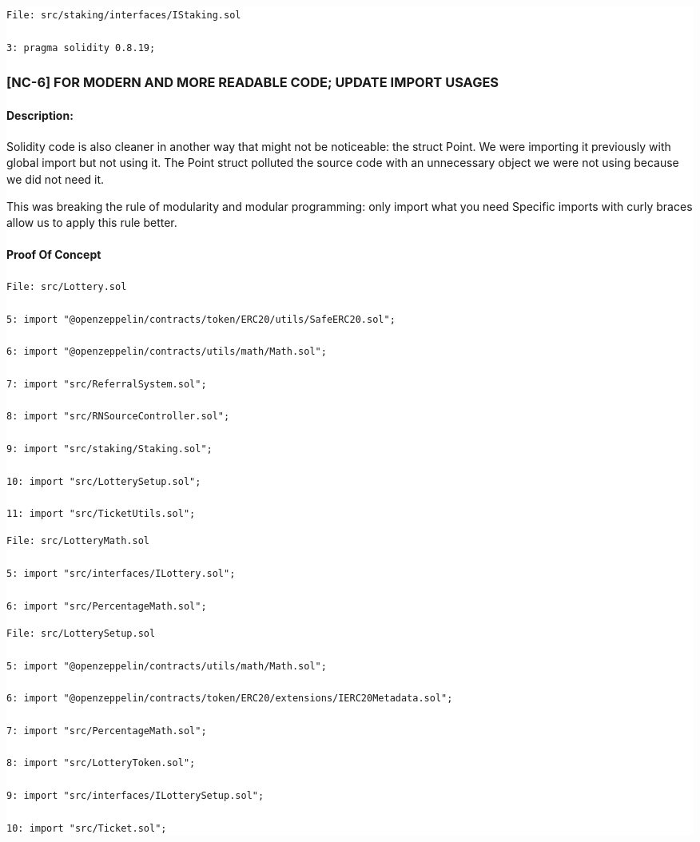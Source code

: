```solidity
File: src/staking/interfaces/IStaking.sol

3: pragma solidity 0.8.19;

```

### [NC-6] FOR MODERN AND MORE READABLE CODE; UPDATE IMPORT USAGES

#### Description:

Solidity code is also cleaner in another way that might not be noticeable: the struct Point. We were importing it previously with global import but not using it. The Point struct polluted the source code with an unnecessary object we were not using because we did not need it.

This was breaking the rule of modularity and modular programming: only import what you need Specific imports with curly braces allow us to apply this rule better.

#### **Proof Of Concept**

```solidity
File: src/Lottery.sol

5: import "@openzeppelin/contracts/token/ERC20/utils/SafeERC20.sol";

6: import "@openzeppelin/contracts/utils/math/Math.sol";

7: import "src/ReferralSystem.sol";

8: import "src/RNSourceController.sol";

9: import "src/staking/Staking.sol";

10: import "src/LotterySetup.sol";

11: import "src/TicketUtils.sol";

```

```solidity
File: src/LotteryMath.sol

5: import "src/interfaces/ILottery.sol";

6: import "src/PercentageMath.sol";

```

```solidity
File: src/LotterySetup.sol

5: import "@openzeppelin/contracts/utils/math/Math.sol";

6: import "@openzeppelin/contracts/token/ERC20/extensions/IERC20Metadata.sol";

7: import "src/PercentageMath.sol";

8: import "src/LotteryToken.sol";

9: import "src/interfaces/ILotterySetup.sol";

10: import "src/Ticket.sol";

```

